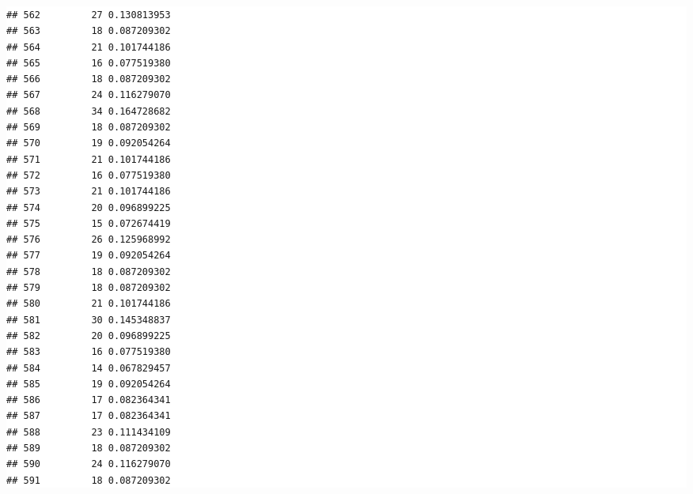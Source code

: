     ## 562         27 0.130813953
    ## 563         18 0.087209302
    ## 564         21 0.101744186
    ## 565         16 0.077519380
    ## 566         18 0.087209302
    ## 567         24 0.116279070
    ## 568         34 0.164728682
    ## 569         18 0.087209302
    ## 570         19 0.092054264
    ## 571         21 0.101744186
    ## 572         16 0.077519380
    ## 573         21 0.101744186
    ## 574         20 0.096899225
    ## 575         15 0.072674419
    ## 576         26 0.125968992
    ## 577         19 0.092054264
    ## 578         18 0.087209302
    ## 579         18 0.087209302
    ## 580         21 0.101744186
    ## 581         30 0.145348837
    ## 582         20 0.096899225
    ## 583         16 0.077519380
    ## 584         14 0.067829457
    ## 585         19 0.092054264
    ## 586         17 0.082364341
    ## 587         17 0.082364341
    ## 588         23 0.111434109
    ## 589         18 0.087209302
    ## 590         24 0.116279070
    ## 591         18 0.087209302